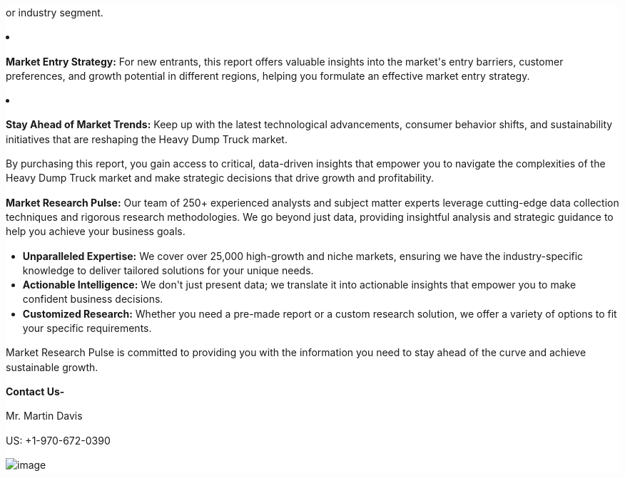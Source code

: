 or industry segment.</p></li><li><p><strong>Market Entry Strategy:</strong> For new entrants, this report offers valuable insights into the market's entry barriers, customer preferences, and growth potential in different regions, helping you formulate an effective market entry strategy.</p></li><li><p><strong>Stay Ahead of Market Trends:</strong> Keep up with the latest technological advancements, consumer behavior shifts, and sustainability initiatives that are reshaping the Heavy Dump Truck market.</p></li></ol><p>By purchasing this report, you gain access to critical, data-driven insights that empower you to navigate the complexities of the Heavy Dump Truck market and make strategic decisions that drive growth and profitability.</p><p><strong>Market Research Pulse:</strong>&nbsp;Our team of 250+ experienced analysts and subject matter experts leverage cutting-edge data collection techniques and rigorous research methodologies. We go beyond just data, providing insightful analysis and strategic guidance to help you achieve your business goals.</p><ul><li><strong>Unparalleled Expertise:</strong>&nbsp;We cover over 25,000 high-growth and niche markets, ensuring we have the industry-specific knowledge to deliver tailored solutions for your unique needs.</li><li><strong>Actionable Intelligence:</strong>&nbsp;We don't just present data; we translate it into actionable insights that empower you to make confident business decisions.</li><li><strong>Customized Research:</strong>&nbsp;Whether you need a pre-made report or a custom research solution, we offer a variety of options to fit your specific requirements.</li></ul><p>Market Research Pulse is committed to providing you with the information you need to stay ahead of the curve and achieve sustainable growth.</p><p><strong>Contact Us-</strong></p><p>Mr. Martin Davis</p><p>US: +1-970-672-0390</p>
![image](https://github.com/user-attachments/assets/18af1790-a704-4a23-b819-9ca47cc74fd7)
